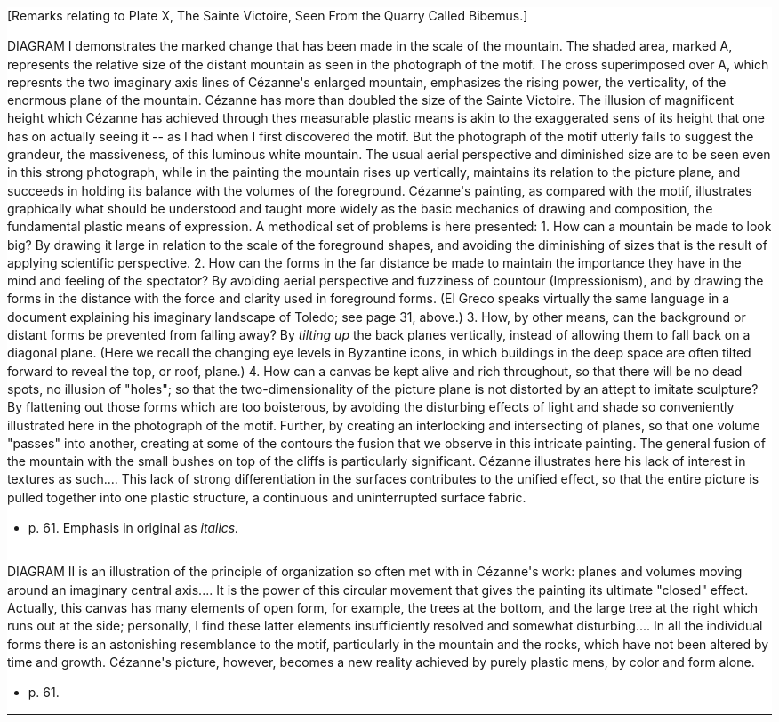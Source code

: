 [Remarks relating to Plate X, The Sainte Victoire, Seen From the Quarry Called Bibemus.]

DIAGRAM I demonstrates the marked change that has been made in the scale of the mountain.  The shaded area, marked A, represents the relative size
of the distant mountain as seen in the photograph of the motif.  The cross superimposed over A, which represnts the two imaginary axis lines of
Cézanne's enlarged mountain, emphasizes the rising power, the verticality, of the enormous plane of the mountain.  Cézanne has more than doubled the
size of the Sainte Victoire.  The illusion of magnificent height which Cézanne has achieved through thes measurable plastic means is akin to the
exaggerated sens of its height that one has on actually seeing it -- as I had when I first discovered the motif.  But the photograph of the motif
utterly fails to suggest the grandeur, the massiveness, of this luminous white mountain.  The usual aerial perspective and diminished size are to be
seen even in this strong photograph, while in the painting the mountain rises up vertically, maintains its relation to the picture plane, and succeeds
in holding its balance with the volumes of the foreground.
Cézanne's painting, as compared with the motif, illustrates graphically what should be understood and taught more widely as the basic mechanics of
drawing and composition, the fundamental plastic means of expression.  A methodical set of problems is here presented: 1. How can a mountain be made
to look big?  By drawing it large in relation to the scale of the foreground shapes, and avoiding the diminishing of sizes that is the result of
applying scientific perspective.  2.  How can the forms in the far distance be made to maintain the importance they have in the mind and feeling of
the spectator?  By avoiding aerial perspective and fuzziness of countour (Impressionism), and by drawing the forms in the distance with the force and
clarity used in foreground forms.  (El Greco speaks virtually the same language in a document explaining his imaginary landscape of Toledo; see page
31, above.)  3. How, by other means, can the background or distant forms be prevented from falling away?  By *tilting up* the back planes vertically,
instead of allowing them to fall back on a diagonal plane.  (Here we recall the changing eye levels in Byzantine icons, in which buildings in the
deep space are often tilted forward to reveal the top, or roof, plane.)  4. How can a canvas be kept alive and rich throughout, so that there will be
no dead spots, no illusion of "holes"; so that the two-dimensionality of the picture plane is not distorted by an attept to imitate sculpture?  By
flattening out those forms which are too boisterous, by avoiding the disturbing effects of light and shade so conveniently illustrated here in the
photograph of the motif.  Further, by creating an interlocking and intersecting of planes, so that one volume "passes" into another, creating at
some of the contours the fusion that we observe in this intricate painting.  The general fusion of the mountain with the small bushes on top of the
cliffs is particularly significant.
Cézanne illustrates here his lack of interest in textures as such....  This lack of strong differentiation in the surfaces contributes to the unified
effect, so that the entire picture is pulled together into one plastic structure, a continuous and uninterrupted surface fabric.
- p. 61.  Emphasis in original as *italics.*
---------

DIAGRAM II is an illustration of the principle of organization so often met with in Cézanne's work: planes and volumes moving around an imaginary
central axis....  It is the power of this circular movement that gives the painting its ultimate "closed" effect.  Actually, this canvas has many
elements of open form, for example, the trees at the bottom, and the large tree at the right which runs out at the side; personally, I find these
latter elements insufficiently resolved and somewhat disturbing....  In all the individual forms there is an astonishing resemblance to the motif,
particularly in the mountain and the rocks, which have not been altered by time and growth.  Cézanne's picture, however, becomes a new reality
achieved by purely plastic mens, by color and form alone.
- p. 61.
---------